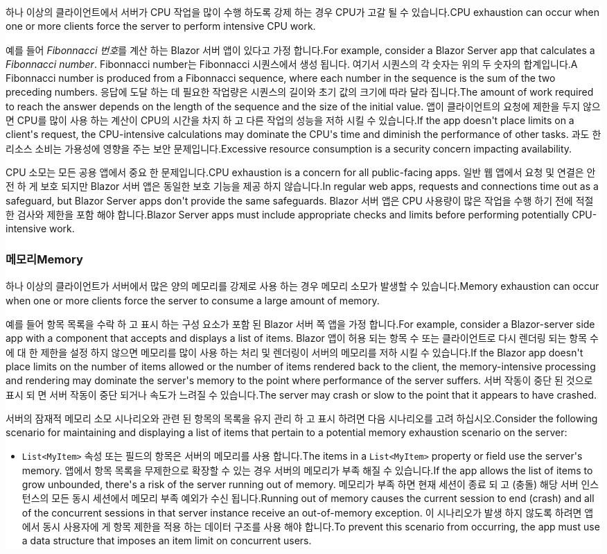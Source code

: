 <span data-ttu-id="18548-129">하나 이상의 클라이언트에서 서버가 CPU 작업을 많이 수행 하도록 강제 하는 경우 CPU가 고갈 될 수 있습니다.</span><span class="sxs-lookup"><span data-stu-id="18548-129">CPU exhaustion can occur when one or more clients force the server to perform intensive CPU work.</span></span>

<span data-ttu-id="18548-130">예를 들어 *Fibonnacci 번호*를 계산 하는 Blazor 서버 앱이 있다고 가정 합니다.</span><span class="sxs-lookup"><span data-stu-id="18548-130">For example, consider a Blazor Server app that calculates a *Fibonnacci number*.</span></span> <span data-ttu-id="18548-131">Fibonnacci number는 Fibonnacci 시퀀스에서 생성 됩니다. 여기서 시퀀스의 각 숫자는 위의 두 숫자의 합계입니다.</span><span class="sxs-lookup"><span data-stu-id="18548-131">A Fibonnacci number is produced from a Fibonnacci sequence, where each number in the sequence is the sum of the two preceding numbers.</span></span> <span data-ttu-id="18548-132">응답에 도달 하는 데 필요한 작업량은 시퀀스의 길이와 초기 값의 크기에 따라 달라 집니다.</span><span class="sxs-lookup"><span data-stu-id="18548-132">The amount of work required to reach the answer depends on the length of the sequence and the size of the initial value.</span></span> <span data-ttu-id="18548-133">앱이 클라이언트의 요청에 제한을 두지 않으면 CPU를 많이 사용 하는 계산이 CPU의 시간을 차지 하 고 다른 작업의 성능을 저하 시킬 수 있습니다.</span><span class="sxs-lookup"><span data-stu-id="18548-133">If the app doesn't place limits on a client's request, the CPU-intensive calculations may dominate the CPU's time and diminish the performance of other tasks.</span></span> <span data-ttu-id="18548-134">과도 한 리소스 소비는 가용성에 영향을 주는 보안 문제입니다.</span><span class="sxs-lookup"><span data-stu-id="18548-134">Excessive resource consumption is a security concern impacting availability.</span></span>

<span data-ttu-id="18548-135">CPU 소모는 모든 공용 앱에서 중요 한 문제입니다.</span><span class="sxs-lookup"><span data-stu-id="18548-135">CPU exhaustion is a concern for all public-facing apps.</span></span> <span data-ttu-id="18548-136">일반 웹 앱에서 요청 및 연결은 안전 하 게 보호 되지만 Blazor 서버 앱은 동일한 보호 기능을 제공 하지 않습니다.</span><span class="sxs-lookup"><span data-stu-id="18548-136">In regular web apps, requests and connections time out as a safeguard, but Blazor Server apps don't provide the same safeguards.</span></span> <span data-ttu-id="18548-137">Blazor 서버 앱은 CPU 사용량이 많은 작업을 수행 하기 전에 적절 한 검사와 제한을 포함 해야 합니다.</span><span class="sxs-lookup"><span data-stu-id="18548-137">Blazor Server apps must include appropriate checks and limits before performing potentially CPU-intensive work.</span></span>

### <a name="memory"></a><span data-ttu-id="18548-138">메모리</span><span class="sxs-lookup"><span data-stu-id="18548-138">Memory</span></span>

<span data-ttu-id="18548-139">하나 이상의 클라이언트가 서버에서 많은 양의 메모리를 강제로 사용 하는 경우 메모리 소모가 발생할 수 있습니다.</span><span class="sxs-lookup"><span data-stu-id="18548-139">Memory exhaustion can occur when one or more clients force the server to consume a large amount of memory.</span></span>

<span data-ttu-id="18548-140">예를 들어 항목 목록을 수락 하 고 표시 하는 구성 요소가 포함 된 Blazor 서버 쪽 앱을 가정 합니다.</span><span class="sxs-lookup"><span data-stu-id="18548-140">For example, consider a Blazor-server side app with a component that accepts and displays a list of items.</span></span> <span data-ttu-id="18548-141">Blazor 앱이 허용 되는 항목 수 또는 클라이언트로 다시 렌더링 되는 항목 수에 대 한 제한을 설정 하지 않으면 메모리를 많이 사용 하는 처리 및 렌더링이 서버의 메모리를 저하 시킬 수 있습니다.</span><span class="sxs-lookup"><span data-stu-id="18548-141">If the Blazor app doesn't place limits on the number of items allowed or the number of items rendered back to the client, the memory-intensive processing and rendering may dominate the server's memory to the point where performance of the server suffers.</span></span> <span data-ttu-id="18548-142">서버 작동이 중단 된 것으로 표시 되 면 서버 작동이 중단 되거나 속도가 느려질 수 있습니다.</span><span class="sxs-lookup"><span data-stu-id="18548-142">The server may crash or slow to the point that it appears to have crashed.</span></span>

<span data-ttu-id="18548-143">서버의 잠재적 메모리 소모 시나리오와 관련 된 항목의 목록을 유지 관리 하 고 표시 하려면 다음 시나리오를 고려 하십시오.</span><span class="sxs-lookup"><span data-stu-id="18548-143">Consider the following scenario for maintaining and displaying a list of items that pertain to a potential memory exhaustion scenario on the server:</span></span>

* <span data-ttu-id="18548-144">`List<MyItem>` 속성 또는 필드의 항목은 서버의 메모리를 사용 합니다.</span><span class="sxs-lookup"><span data-stu-id="18548-144">The items in a `List<MyItem>` property or field use the server's memory.</span></span> <span data-ttu-id="18548-145">앱에서 항목 목록을 무제한으로 확장할 수 있는 경우 서버의 메모리가 부족 해질 수 있습니다.</span><span class="sxs-lookup"><span data-stu-id="18548-145">If the app allows the list of items to grow unbounded, there's a risk of the server running out of memory.</span></span> <span data-ttu-id="18548-146">메모리가 부족 하면 현재 세션이 종료 되 고 (충돌) 해당 서버 인스턴스의 모든 동시 세션에서 메모리 부족 예외가 수신 됩니다.</span><span class="sxs-lookup"><span data-stu-id="18548-146">Running out of memory causes the current session to end (crash) and all of the concurrent sessions in that server instance receive an out-of-memory exception.</span></span> <span data-ttu-id="18548-147">이 시나리오가 발생 하지 않도록 하려면 앱에서 동시 사용자에 게 항목 제한을 적용 하는 데이터 구조를 사용 해야 합니다.</span><span class="sxs-lookup"><span data-stu-id="18548-147">To prevent this scenario from occurring, the app must use a data structure that imposes an item limit on concurrent users.</span></span>